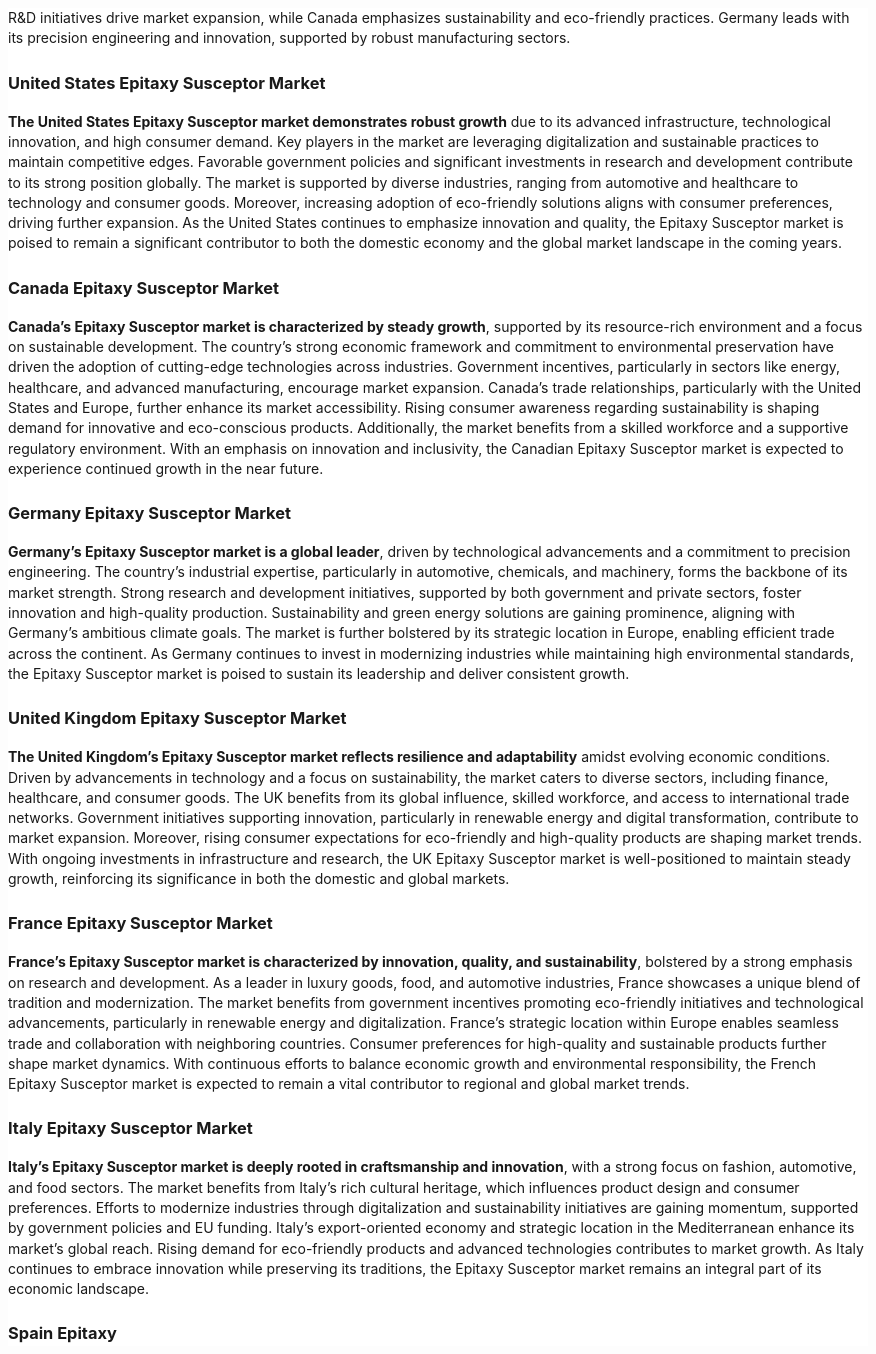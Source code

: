 R&amp;D initiatives drive market expansion, while Canada emphasizes sustainability and eco-friendly practices. Germany leads with its precision engineering and innovation, supported by robust manufacturing sectors.</span></em></p></blockquote><h3><strong>United States Epitaxy Susceptor Market</strong></h3><p><strong>The United States Epitaxy Susceptor market demonstrates robust growth</strong> due to its advanced infrastructure, technological innovation, and high consumer demand. Key players in the market are leveraging digitalization and sustainable practices to maintain competitive edges. Favorable government policies and significant investments in research and development contribute to its strong position globally. The market is supported by diverse industries, ranging from automotive and healthcare to technology and consumer goods. Moreover, increasing adoption of eco-friendly solutions aligns with consumer preferences, driving further expansion. As the United States continues to emphasize innovation and quality, the Epitaxy Susceptor market is poised to remain a significant contributor to both the domestic economy and the global market landscape in the coming years.</p><h3><strong>Canada Epitaxy Susceptor Market</strong></h3><p><strong>Canada&rsquo;s Epitaxy Susceptor market is characterized by steady growth</strong>, supported by its resource-rich environment and a focus on sustainable development. The country&rsquo;s strong economic framework and commitment to environmental preservation have driven the adoption of cutting-edge technologies across industries. Government incentives, particularly in sectors like energy, healthcare, and advanced manufacturing, encourage market expansion. Canada&rsquo;s trade relationships, particularly with the United States and Europe, further enhance its market accessibility. Rising consumer awareness regarding sustainability is shaping demand for innovative and eco-conscious products. Additionally, the market benefits from a skilled workforce and a supportive regulatory environment. With an emphasis on innovation and inclusivity, the Canadian Epitaxy Susceptor market is expected to experience continued growth in the near future.</p><h3><strong>Germany Epitaxy Susceptor Market</strong></h3><p><strong>Germany&rsquo;s Epitaxy Susceptor market is a global leader</strong>, driven by technological advancements and a commitment to precision engineering. The country&rsquo;s industrial expertise, particularly in automotive, chemicals, and machinery, forms the backbone of its market strength. Strong research and development initiatives, supported by both government and private sectors, foster innovation and high-quality production. Sustainability and green energy solutions are gaining prominence, aligning with Germany&rsquo;s ambitious climate goals. The market is further bolstered by its strategic location in Europe, enabling efficient trade across the continent. As Germany continues to invest in modernizing industries while maintaining high environmental standards, the Epitaxy Susceptor market is poised to sustain its leadership and deliver consistent growth.</p><h3><strong>United Kingdom Epitaxy Susceptor Market</strong></h3><p><strong>The United Kingdom&rsquo;s Epitaxy Susceptor market reflects resilience and adaptability</strong> amidst evolving economic conditions. Driven by advancements in technology and a focus on sustainability, the market caters to diverse sectors, including finance, healthcare, and consumer goods. The UK benefits from its global influence, skilled workforce, and access to international trade networks. Government initiatives supporting innovation, particularly in renewable energy and digital transformation, contribute to market expansion. Moreover, rising consumer expectations for eco-friendly and high-quality products are shaping market trends. With ongoing investments in infrastructure and research, the UK Epitaxy Susceptor market is well-positioned to maintain steady growth, reinforcing its significance in both the domestic and global markets.</p><h3><strong>France Epitaxy Susceptor Market</strong></h3><p><strong>France&rsquo;s Epitaxy Susceptor market is characterized by innovation, quality, and sustainability</strong>, bolstered by a strong emphasis on research and development. As a leader in luxury goods, food, and automotive industries, France showcases a unique blend of tradition and modernization. The market benefits from government incentives promoting eco-friendly initiatives and technological advancements, particularly in renewable energy and digitalization. France&rsquo;s strategic location within Europe enables seamless trade and collaboration with neighboring countries. Consumer preferences for high-quality and sustainable products further shape market dynamics. With continuous efforts to balance economic growth and environmental responsibility, the French Epitaxy Susceptor market is expected to remain a vital contributor to regional and global market trends.</p><h3><strong>Italy Epitaxy Susceptor Market</strong></h3><p><strong>Italy&rsquo;s Epitaxy Susceptor market is deeply rooted in craftsmanship and innovation</strong>, with a strong focus on fashion, automotive, and food sectors. The market benefits from Italy&rsquo;s rich cultural heritage, which influences product design and consumer preferences. Efforts to modernize industries through digitalization and sustainability initiatives are gaining momentum, supported by government policies and EU funding. Italy&rsquo;s export-oriented economy and strategic location in the Mediterranean enhance its market&rsquo;s global reach. Rising demand for eco-friendly products and advanced technologies contributes to market growth. As Italy continues to embrace innovation while preserving its traditions, the Epitaxy Susceptor market remains an integral part of its economic landscape.</p><h3><strong>Spain Epitaxy
